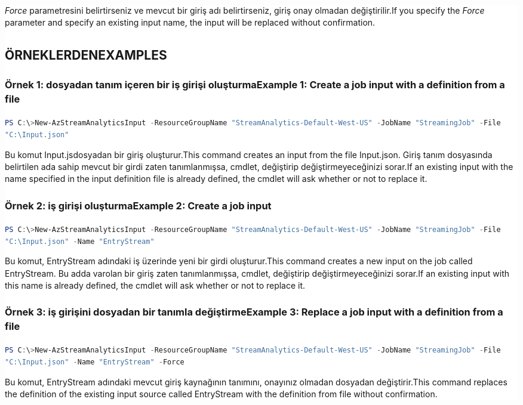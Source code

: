 <span data-ttu-id="a4ab7-110">*Force* parametresini belirtirseniz ve mevcut bir giriş adı belirtirseniz, giriş onay olmadan değiştirilir.</span><span class="sxs-lookup"><span data-stu-id="a4ab7-110">If you specify the *Force* parameter and specify an existing input name, the input will be replaced without confirmation.</span></span>

## <span data-ttu-id="a4ab7-111">ÖRNEKLERDEN</span><span class="sxs-lookup"><span data-stu-id="a4ab7-111">EXAMPLES</span></span>

### <span data-ttu-id="a4ab7-112">Örnek 1: dosyadan tanım içeren bir iş girişi oluşturma</span><span class="sxs-lookup"><span data-stu-id="a4ab7-112">Example 1: Create a job input with a definition from a file</span></span>
```powershell
PS C:\>New-AzStreamAnalyticsInput -ResourceGroupName "StreamAnalytics-Default-West-US" -JobName "StreamingJob" -File "C:\Input.json"
```

<span data-ttu-id="a4ab7-113">Bu komut Input.jsdosyadan bir giriş oluşturur.</span><span class="sxs-lookup"><span data-stu-id="a4ab7-113">This command creates an input from the file Input.json.</span></span>
<span data-ttu-id="a4ab7-114">Giriş tanım dosyasında belirtilen ada sahip mevcut bir girdi zaten tanımlanmışsa, cmdlet, değiştirip değiştirmeyeceğinizi sorar.</span><span class="sxs-lookup"><span data-stu-id="a4ab7-114">If an existing input with the name specified in the input definition file is already defined, the cmdlet will ask whether or not to replace it.</span></span>

### <span data-ttu-id="a4ab7-115">Örnek 2: iş girişi oluşturma</span><span class="sxs-lookup"><span data-stu-id="a4ab7-115">Example 2: Create a job input</span></span>
```powershell
PS C:\>New-AzStreamAnalyticsInput -ResourceGroupName "StreamAnalytics-Default-West-US" -JobName "StreamingJob" -File "C:\Input.json" -Name "EntryStream"
```

<span data-ttu-id="a4ab7-116">Bu komut, EntryStream adındaki iş üzerinde yeni bir girdi oluşturur.</span><span class="sxs-lookup"><span data-stu-id="a4ab7-116">This command creates a new input on the job called EntryStream.</span></span>
<span data-ttu-id="a4ab7-117">Bu adda varolan bir giriş zaten tanımlanmışsa, cmdlet, değiştirip değiştirmeyeceğinizi sorar.</span><span class="sxs-lookup"><span data-stu-id="a4ab7-117">If an existing input with this name is already defined, the cmdlet will ask whether or not to replace it.</span></span>

### <span data-ttu-id="a4ab7-118">Örnek 3: iş girişini dosyadan bir tanımla değiştirme</span><span class="sxs-lookup"><span data-stu-id="a4ab7-118">Example 3: Replace a job input with a definition from a file</span></span>
```powershell
PS C:\>New-AzStreamAnalyticsInput -ResourceGroupName "StreamAnalytics-Default-West-US" -JobName "StreamingJob" -File "C:\Input.json" -Name "EntryStream" -Force
```

<span data-ttu-id="a4ab7-119">Bu komut, EntryStream adındaki mevcut giriş kaynağının tanımını, onayınız olmadan dosyadan değiştirir.</span><span class="sxs-lookup"><span data-stu-id="a4ab7-119">This command replaces the definition of the existing input source called EntryStream with the definition from file without confirmation.</span></span>
